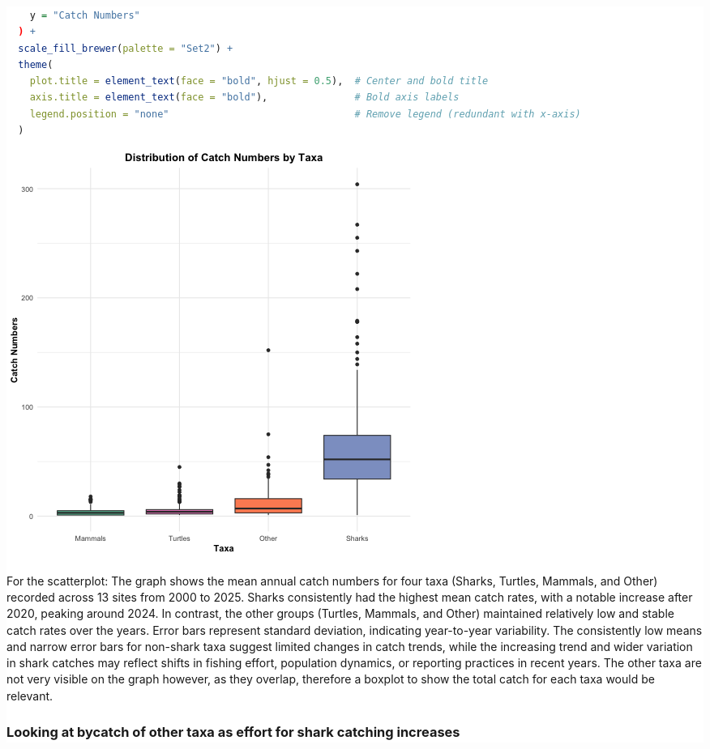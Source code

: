 ``` r
    y = "Catch Numbers"                                
  ) +
  scale_fill_brewer(palette = "Set2") +       
  theme(
    plot.title = element_text(face = "bold", hjust = 0.5),  # Center and bold title
    axis.title = element_text(face = "bold"),               # Bold axis labels
    legend.position = "none"                                # Remove legend (redundant with x-axis)
  )
```

![plot of chunk unnamed-chunk-15](figure/unnamed-chunk-15-2.png)

For the scatterplot: 
The graph shows the mean annual catch numbers for four taxa (Sharks, Turtles, Mammals, and Other) recorded across 13 sites from 2000 to 2025. Sharks consistently had the highest mean catch rates, with a notable increase after 2020, peaking around 2024. In contrast, the other groups (Turtles, Mammals, and Other) maintained relatively low and stable catch rates over the years. Error bars represent standard deviation, indicating year-to-year variability. The consistently low means and narrow error bars for non-shark taxa suggest limited changes in catch trends, while the increasing trend and wider variation in shark catches may reflect shifts in fishing effort, population dynamics, or reporting practices in recent years. The other taxa are not very visible on the graph however, as they overlap, therefore a boxplot to show the total catch for each taxa would be relevant.

### Looking at bycatch of other taxa as effort for shark catching increases
